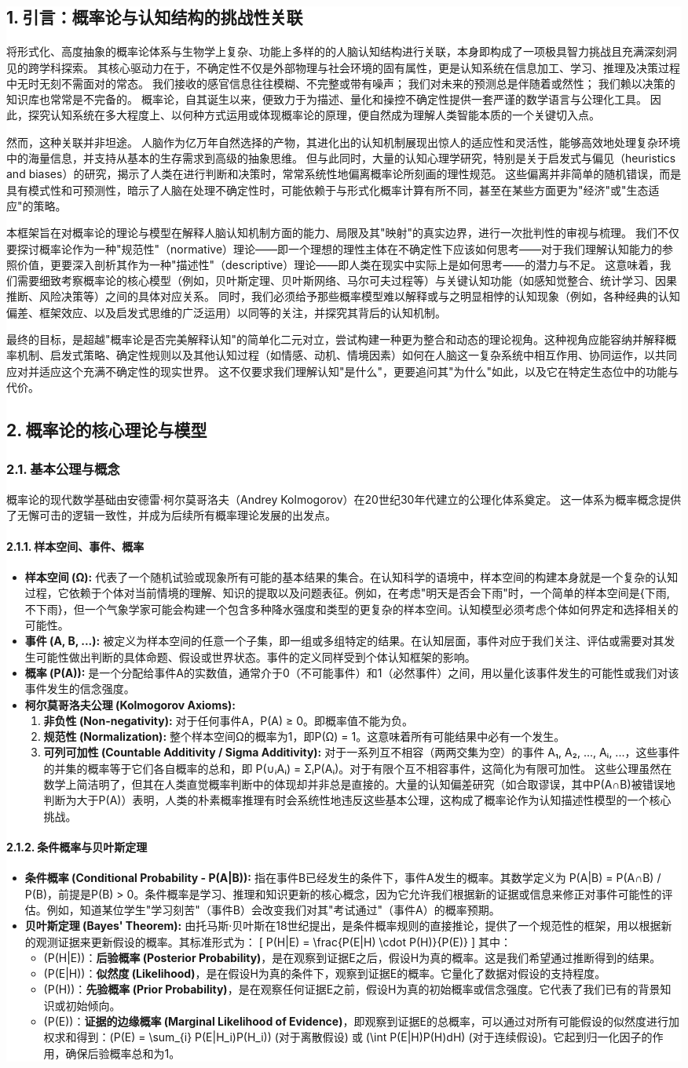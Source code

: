 ## 1. 引言：概率论与认知结构的挑战性关联

将形式化、高度抽象的概率论体系与生物学上复杂、功能上多样的的人脑认知结构进行关联，本身即构成了一项极具智力挑战且充满深刻洞见的跨学科探索。
其核心驱动力在于，不确定性不仅是外部物理与社会环境的固有属性，更是认知系统在信息加工、学习、推理及决策过程中无时无刻不需面对的常态。
我们接收的感官信息往往模糊、不完整或带有噪声；
我们对未来的预测总是伴随着或然性；
我们赖以决策的知识库也常常是不完备的。
概率论，自其诞生以来，便致力于为描述、量化和操控不确定性提供一套严谨的数学语言与公理化工具。
因此，探究认知系统在多大程度上、以何种方式运用或体现概率论的原理，便自然成为理解人类智能本质的一个关键切入点。

然而，这种关联并非坦途。
人脑作为亿万年自然选择的产物，其进化出的认知机制展现出惊人的适应性和灵活性，能够高效地处理复杂环境中的海量信息，并支持从基本的生存需求到高级的抽象思维。
但与此同时，大量的认知心理学研究，特别是关于启发式与偏见（heuristics and biases）的研究，揭示了人类在进行判断和决策时，常常系统性地偏离概率论所刻画的理性规范。
这些偏离并非简单的随机错误，而是具有模式性和可预测性，暗示了人脑在处理不确定性时，可能依赖于与形式化概率计算有所不同，甚至在某些方面更为"经济"或"生态适应"的策略。

本框架旨在对概率论的理论与模型在解释人脑认知机制方面的能力、局限及其"映射"的真实边界，进行一次批判性的审视与梳理。
我们不仅要探讨概率论作为一种"规范性"（normative）理论——即一个理想的理性主体在不确定性下应该如何思考——对于我们理解认知能力的参照价值，更要深入剖析其作为一种"描述性"（descriptive）理论——即人类在现实中实际上是如何思考——的潜力与不足。
这意味着，我们需要细致考察概率论的核心模型（例如，贝叶斯定理、贝叶斯网络、马尔可夫过程等）与关键认知功能（如感知觉整合、统计学习、因果推断、风险决策等）之间的具体对应关系。
同时，我们必须给予那些概率模型难以解释或与之明显相悖的认知现象（例如，各种经典的认知偏差、框架效应、以及启发式思维的广泛运用）以同等的关注，并探究其背后的认知机制。

最终的目标，是超越"概率论是否完美解释认知"的简单化二元对立，尝试构建一种更为整合和动态的理论视角。这种视角应能容纳并解释概率机制、启发式策略、确定性规则以及其他认知过程（如情感、动机、情境因素）如何在人脑这一复杂系统中相互作用、协同运作，以共同应对并适应这个充满不确定性的现实世界。
这不仅要求我们理解认知"是什么"，更要追问其"为什么"如此，以及它在特定生态位中的功能与代价。

## 2. 概率论的核心理论与模型

### 2.1. 基本公理与概念

概率论的现代数学基础由安德雷·柯尔莫哥洛夫（Andrey Kolmogorov）在20世纪30年代建立的公理化体系奠定。
这一体系为概率概念提供了无懈可击的逻辑一致性，并成为后续所有概率理论发展的出发点。

#### 2.1.1. 样本空间、事件、概率

- **样本空间 (Ω):** 代表了一个随机试验或现象所有可能的基本结果的集合。在认知科学的语境中，样本空间的构建本身就是一个复杂的认知过程，它依赖于个体对当前情境的理解、知识的提取以及问题表征。例如，在考虑"明天是否会下雨"时，一个简单的样本空间是{下雨, 不下雨}，但一个气象学家可能会构建一个包含多种降水强度和类型的更复杂的样本空间。认知模型必须考虑个体如何界定和选择相关的可能性。
- **事件 (A, B, ...):** 被定义为样本空间的任意一个子集，即一组或多组特定的结果。在认知层面，事件对应于我们关注、评估或需要对其发生可能性做出判断的具体命题、假设或世界状态。事件的定义同样受到个体认知框架的影响。
- **概率 (P(A)):** 是一个分配给事件A的实数值，通常介于0（不可能事件）和1（必然事件）之间，用以量化该事件发生的可能性或我们对该事件发生的信念强度。
- **柯尔莫哥洛夫公理 (Kolmogorov Axioms):**
     1. **非负性 (Non-negativity):** 对于任何事件A，P(A) ≥ 0。即概率值不能为负。
     2. **规范性 (Normalization):** 整个样本空间Ω的概率为1，即P(Ω) = 1。这意味着所有可能结果中必有一个发生。
     3. **可列可加性 (Countable Additivity / Sigma Additivity):** 对于一系列互不相容（两两交集为空）的事件 A₁, A₂, ..., Aᵢ, ...，这些事件的并集的概率等于它们各自概率的总和，即 P(∪ᵢAᵢ) = ΣᵢP(Aᵢ)。对于有限个互不相容事件，这简化为有限可加性。
     这些公理虽然在数学上简洁明了，但其在人类直觉概率判断中的体现却并非总是直接的。大量的认知偏差研究（如合取谬误，其中P(A∩B)被错误地判断为大于P(A)）表明，人类的朴素概率推理有时会系统性地违反这些基本公理，这构成了概率论作为认知描述性模型的一个核心挑战。

#### 2.1.2. 条件概率与贝叶斯定理

- **条件概率 (Conditional Probability - P(A|B)):** 指在事件B已经发生的条件下，事件A发生的概率。其数学定义为 P(A|B) = P(A∩B) / P(B)，前提是P(B) > 0。条件概率是学习、推理和知识更新的核心概念，因为它允许我们根据新的证据或信息来修正对事件可能性的评估。例如，知道某位学生"学习刻苦"（事件B）会改变我们对其"考试通过"（事件A）的概率预期。
- **贝叶斯定理 (Bayes' Theorem):** 由托马斯·贝叶斯在18世纪提出，是条件概率规则的直接推论，提供了一个规范性的框架，用以根据新的观测证据来更新假设的概率。其标准形式为：
      \[ P(H|E) = \frac{P(E|H) \cdot P(H)}{P(E)} \]
      其中：
  - \(P(H|E)\)：**后验概率 (Posterior Probability)**，是在观察到证据E之后，假设H为真的概率。这是我们希望通过推断得到的结果。
  - \(P(E|H)\)：**似然度 (Likelihood)**，是在假设H为真的条件下，观察到证据E的概率。它量化了数据对假设的支持程度。
  - \(P(H)\)：**先验概率 (Prior Probability)**，是在观察任何证据E之前，假设H为真的初始概率或信念强度。它代表了我们已有的背景知识或初始倾向。
  - \(P(E)\)：**证据的边缘概率 (Marginal Likelihood of Evidence)**，即观察到证据E的总概率，可以通过对所有可能假设的似然度进行加权求和得到：\(P(E) = \sum_{i} P(E|H_i)P(H_i)\) (对于离散假设) 或 \(\int P(E|H)P(H)dH\) (对于连续假设)。它起到归一化因子的作用，确保后验概率总和为1。
